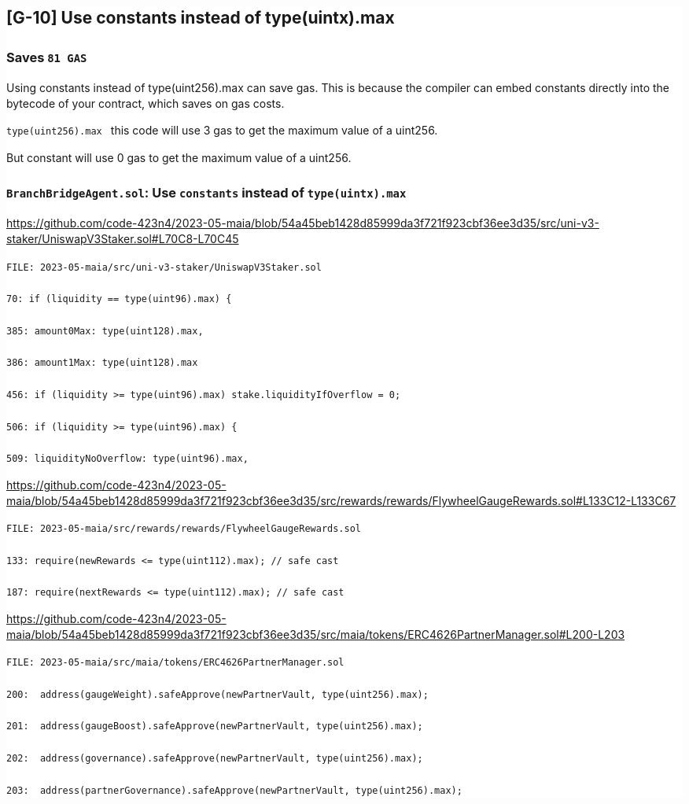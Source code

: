 ##

## [G-10] Use constants instead of type(uintx).max

### Saves ``81 GAS``

Using constants instead of type(uint256).max can save gas. This is because the compiler can embed constants directly into the bytecode of your contract, which saves on gas costs.

``type(uint256).max `` this code will use 3 gas to get the maximum value of a uint256.

But constant will use 0 gas to get the maximum value of a uint256.

### ``BranchBridgeAgent.sol``: Use ``constants`` instead of ``type(uintx).max ``

https://github.com/code-423n4/2023-05-maia/blob/54a45beb1428d85999da3f721f923cbf36ee3d35/src/uni-v3-staker/UniswapV3Staker.sol#L70C8-L70C45

```solidity
FILE: 2023-05-maia/src/uni-v3-staker/UniswapV3Staker.sol

70: if (liquidity == type(uint96).max) {

385: amount0Max: type(uint128).max,

386: amount1Max: type(uint128).max

456: if (liquidity >= type(uint96).max) stake.liquidityIfOverflow = 0;

506: if (liquidity >= type(uint96).max) {

509: liquidityNoOverflow: type(uint96).max,

```

https://github.com/code-423n4/2023-05-maia/blob/54a45beb1428d85999da3f721f923cbf36ee3d35/src/rewards/rewards/FlywheelGaugeRewards.sol#L133C12-L133C67

```solidity
FILE: 2023-05-maia/src/rewards/rewards/FlywheelGaugeRewards.sol

133: require(newRewards <= type(uint112).max); // safe cast

187: require(nextRewards <= type(uint112).max); // safe cast

```
https://github.com/code-423n4/2023-05-maia/blob/54a45beb1428d85999da3f721f923cbf36ee3d35/src/maia/tokens/ERC4626PartnerManager.sol#L200-L203

```solidity
FILE: 2023-05-maia/src/maia/tokens/ERC4626PartnerManager.sol

200:  address(gaugeWeight).safeApprove(newPartnerVault, type(uint256).max);

201:  address(gaugeBoost).safeApprove(newPartnerVault, type(uint256).max);

202:  address(governance).safeApprove(newPartnerVault, type(uint256).max);

203:  address(partnerGovernance).safeApprove(newPartnerVault, type(uint256).max);

```
